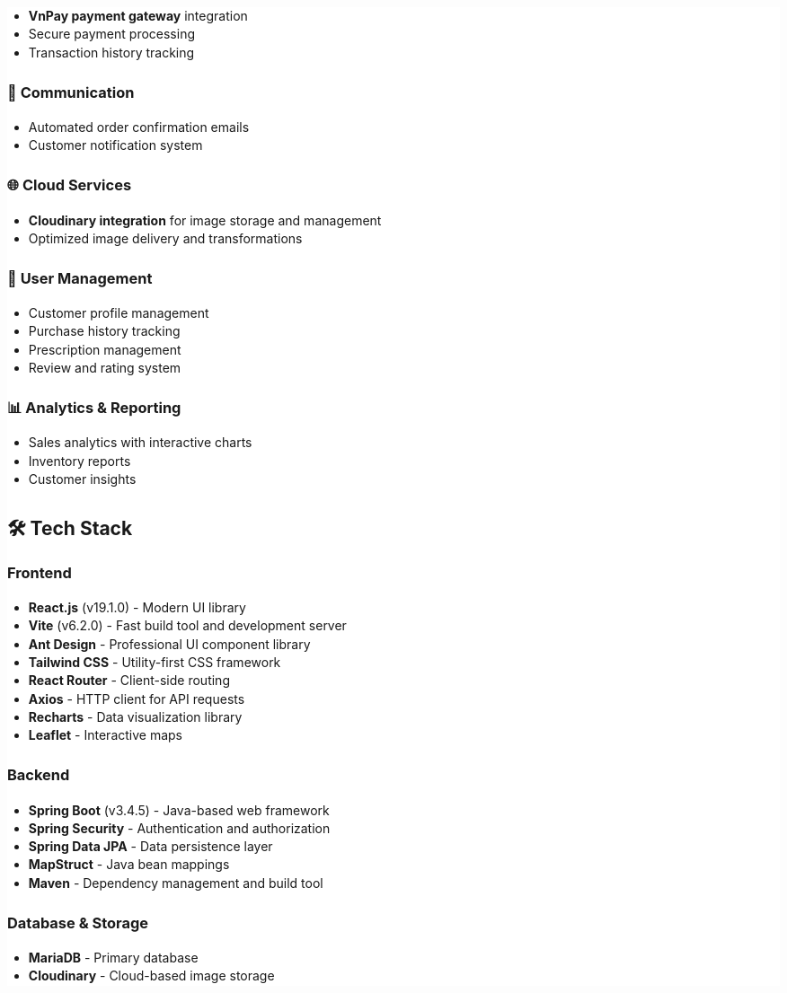 - **VnPay payment gateway** integration
- Secure payment processing
- Transaction history tracking

### 📧 **Communication**

- Automated order confirmation emails
- Customer notification system

### 🌐 **Cloud Services**

- **Cloudinary integration** for image storage and management
- Optimized image delivery and transformations

### 👥 **User Management**

- Customer profile management
- Purchase history tracking
- Prescription management
- Review and rating system

### 📊 **Analytics & Reporting**

- Sales analytics with interactive charts
- Inventory reports
- Customer insights

## 🛠 Tech Stack

### Frontend

- **React.js** (v19.1.0) - Modern UI library
- **Vite** (v6.2.0) - Fast build tool and development server
- **Ant Design** - Professional UI component library
- **Tailwind CSS** - Utility-first CSS framework
- **React Router** - Client-side routing
- **Axios** - HTTP client for API requests
- **Recharts** - Data visualization library
- **Leaflet** - Interactive maps

### Backend

- **Spring Boot** (v3.4.5) - Java-based web framework
- **Spring Security** - Authentication and authorization
- **Spring Data JPA** - Data persistence layer
- **MapStruct** - Java bean mappings
- **Maven** - Dependency management and build tool

### Database & Storage

- **MariaDB** - Primary database
- **Cloudinary** - Cloud-based image storage
